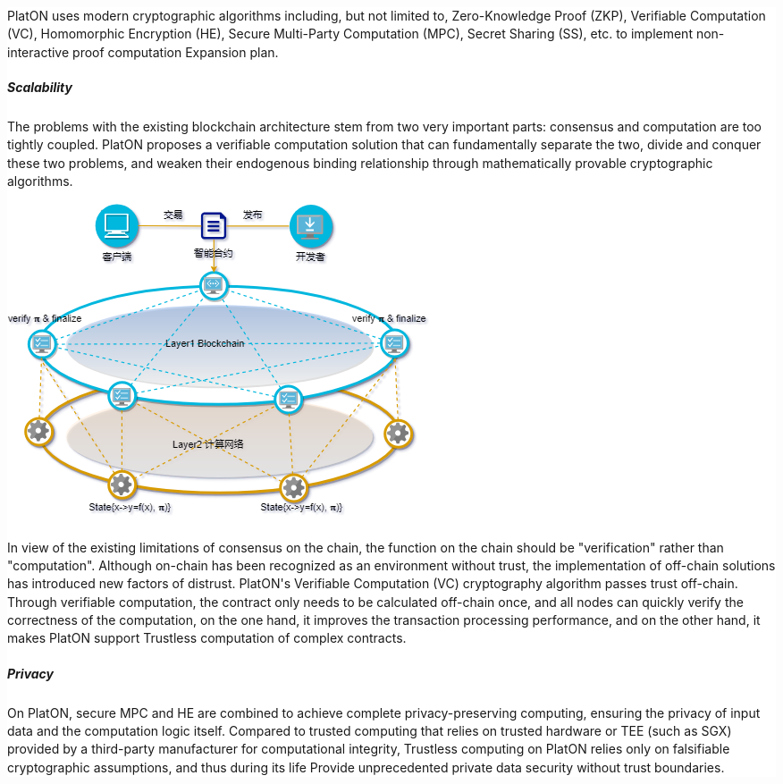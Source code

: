 
PlatON uses modern cryptographic algorithms including, but not limited to, Zero-Knowledge Proof (ZKP), Verifiable Computation (VC), Homomorphic Encryption (HE), Secure Multi-Party Computation (MPC), Secret Sharing (SS), etc. to implement non-interactive proof computation Expansion plan.




##### Scalability

 

The problems with the existing blockchain architecture stem from two very important parts: consensus and computation are too tightly coupled. PlatON proposes a verifiable computation solution that can fundamentally separate the two, divide and conquer these two problems, and weaken their endogenous binding relationship through mathematically provable cryptographic algorithms.


 
![Layer2 computation](PlatON_overall_solution.assets/Layer2%E8%AE%A1%E7%AE%97.png)

 

In view of the existing limitations of consensus on the chain, the function on the chain should be "verification" rather than "computation". Although on-chain has been recognized as an environment without trust, the implementation of off-chain solutions has introduced new factors of distrust. PlatON's Verifiable Computation (VC) cryptography algorithm passes trust off-chain. Through verifiable computation, the contract only needs to be calculated off-chain once, and all nodes can quickly verify the correctness of the computation, on the one hand, it improves the transaction processing performance, and on the other hand, it makes PlatON support Trustless computation of complex contracts.

 

##### Privacy

 
On PlatON, secure MPC and HE are combined to achieve complete privacy-preserving computing, ensuring the privacy of input data and the computation logic itself. Compared to trusted computing that relies on trusted hardware or TEE (such as SGX) provided by a third-party manufacturer for computational integrity, Trustless computing on PlatON relies only on falsifiable cryptographic assumptions, and thus during its life Provide unprecedented private data security without trust boundaries.
